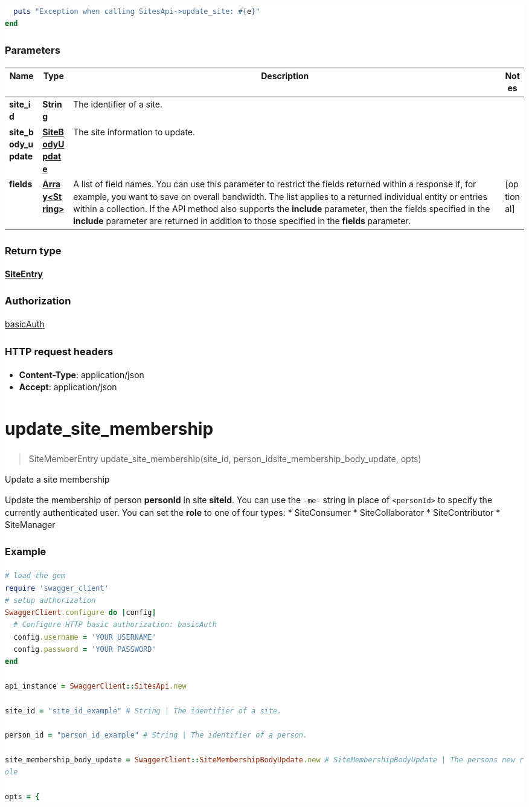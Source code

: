 ```ruby
  puts "Exception when calling SitesApi->update_site: #{e}"
end
```

### Parameters

Name | Type | Description  | Notes
------------- | ------------- | ------------- | -------------
 **site_id** | **String**| The identifier of a site. | 
 **site_body_update** | [**SiteBodyUpdate**](SiteBodyUpdate.md)| The site information to update. | 
 **fields** | [**Array&lt;String&gt;**](String.md)| A list of field names.  You can use this parameter to restrict the fields returned within a response if, for example, you want to save on overall bandwidth.  The list applies to a returned individual entity or entries within a collection.  If the API method also supports the **include** parameter, then the fields specified in the **include** parameter are returned in addition to those specified in the **fields** parameter.  | [optional] 

### Return type

[**SiteEntry**](SiteEntry.md)

### Authorization

[basicAuth](../README.md#basicAuth)

### HTTP request headers

 - **Content-Type**: application/json
 - **Accept**: application/json



# **update_site_membership**
> SiteMemberEntry update_site_membership(site_id, person_idsite_membership_body_update, opts)

Update a site membership

Update the membership of person **personId** in site **siteId**.  You can use the `-me-` string in place of `<personId>` to specify the currently authenticated user.  You can set the **role** to one of four types:  * SiteConsumer * SiteCollaborator * SiteContributor * SiteManager 

### Example
```ruby
# load the gem
require 'swagger_client'
# setup authorization
SwaggerClient.configure do |config|
  # Configure HTTP basic authorization: basicAuth
  config.username = 'YOUR USERNAME'
  config.password = 'YOUR PASSWORD'
end

api_instance = SwaggerClient::SitesApi.new

site_id = "site_id_example" # String | The identifier of a site.

person_id = "person_id_example" # String | The identifier of a person.

site_membership_body_update = SwaggerClient::SiteMembershipBodyUpdate.new # SiteMembershipBodyUpdate | The persons new role

opts = { 
```